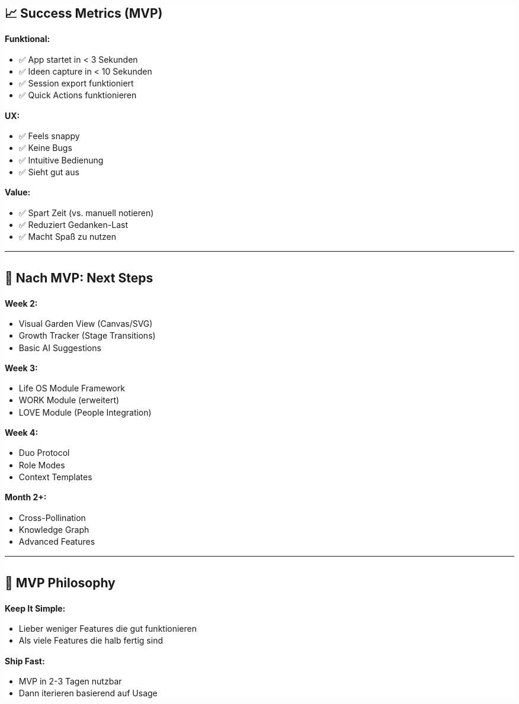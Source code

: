 ## 📈 Success Metrics (MVP)

**Funktional:**
- ✅ App startet in < 3 Sekunden
- ✅ Ideen capture in < 10 Sekunden
- ✅ Session export funktioniert
- ✅ Quick Actions funktionieren

**UX:**
- ✅ Feels snappy
- ✅ Keine Bugs
- ✅ Intuitive Bedienung
- ✅ Sieht gut aus

**Value:**
- ✅ Spart Zeit (vs. manuell notieren)
- ✅ Reduziert Gedanken-Last
- ✅ Macht Spaß zu nutzen

---

## 🎯 Nach MVP: Next Steps

**Week 2:**
- Visual Garden View (Canvas/SVG)
- Growth Tracker (Stage Transitions)
- Basic AI Suggestions

**Week 3:**
- Life OS Module Framework
- WORK Module (erweitert)
- LOVE Module (People Integration)

**Week 4:**
- Duo Protocol
- Role Modes
- Context Templates

**Month 2+:**
- Cross-Pollination
- Knowledge Graph
- Advanced Features

---

## 💭 MVP Philosophy

**Keep It Simple:**
- Lieber weniger Features die gut funktionieren
- Als viele Features die halb fertig sind

**Ship Fast:**
- MVP in 2-3 Tagen nutzbar
- Dann iterieren basierend auf Usage
